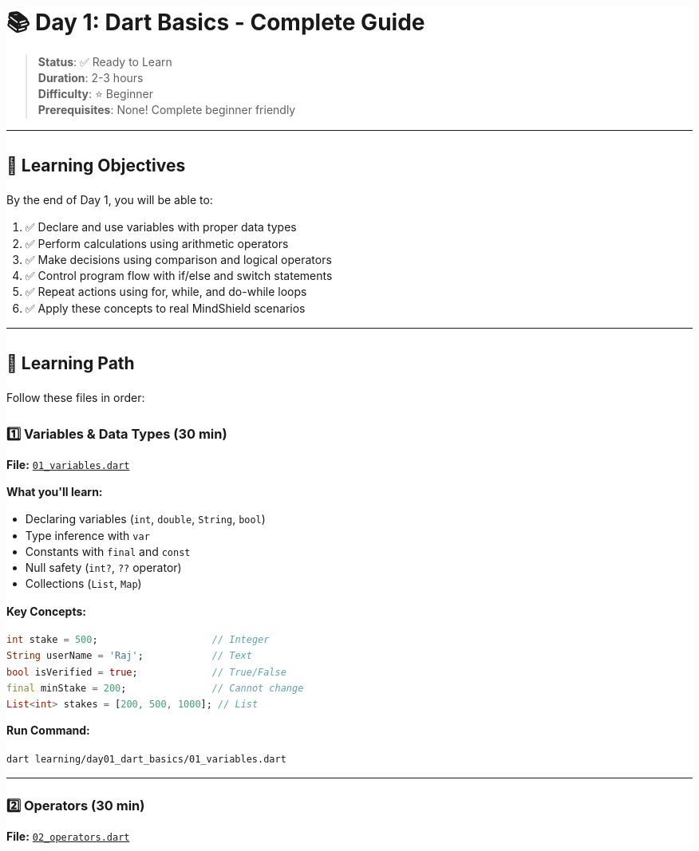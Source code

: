 # 📚 Day 1: Dart Basics - Complete Guide

> **Status**: ✅ Ready to Learn  
> **Duration**: 2-3 hours  
> **Difficulty**: ⭐ Beginner  
> **Prerequisites**: None! Complete beginner friendly

---

## 🎯 Learning Objectives

By the end of Day 1, you will be able to:

1. ✅ Declare and use variables with proper data types
2. ✅ Perform calculations using arithmetic operators
3. ✅ Make decisions using comparison and logical operators
4. ✅ Control program flow with if/else and switch statements
5. ✅ Repeat actions using for, while, and do-while loops
6. ✅ Apply these concepts to real MindShield scenarios

---

## 📖 Learning Path

Follow these files in order:

### 1️⃣ Variables & Data Types (30 min)
**File:** [`01_variables.dart`](01_variables.dart)

**What you'll learn:**
- Declaring variables (`int`, `double`, `String`, `bool`)
- Type inference with `var`
- Constants with `final` and `const`
- Null safety (`int?`, `??` operator)
- Collections (`List`, `Map`)

**Key Concepts:**
```dart
int stake = 500;                    // Integer
String userName = 'Raj';            // Text
bool isVerified = true;             // True/False
final minStake = 200;               // Cannot change
List<int> stakes = [200, 500, 1000]; // List
```

**Run Command:**
```bash
dart learning/day01_dart_basics/01_variables.dart
```

---

### 2️⃣ Operators (30 min)
**File:** [`02_operators.dart`](02_operators.dart)

